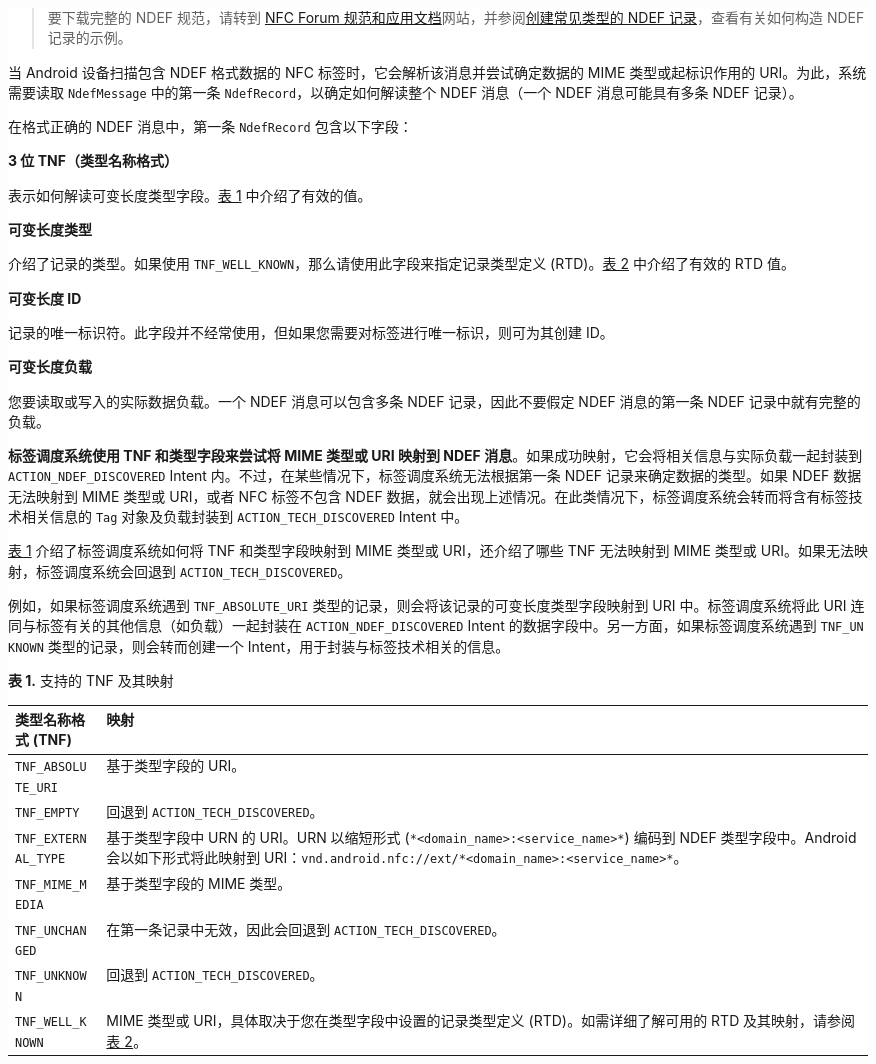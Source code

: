 > 要下载完整的 NDEF 规范，请转到 [NFC Forum 规范和应用文档](https://nfc-forum.org/our-work/specifications-and-application-documents/)网站，并参阅[创建常见类型的 NDEF 记录](https://developer.android.google.cn/guide/topics/connectivity/nfc/nfc?hl=zh_cn#creating-records)，查看有关如何构造 NDEF 记录的示例。



当 Android 设备扫描包含 NDEF 格式数据的 NFC 标签时，它会解析该消息并尝试确定数据的 MIME 类型或起标识作用的 URI。为此，系统需要读取 `NdefMessage` 中的第一条 `NdefRecord`，以确定如何解读整个 NDEF 消息（一个 NDEF 消息可能具有多条 NDEF 记录）。

在格式正确的 NDEF 消息中，第一条 `NdefRecord` 包含以下字段：

**3 位 TNF（类型名称格式）**

表示如何解读可变长度类型字段。[表 1](https://developer.android.google.cn/guide/topics/connectivity/nfc/nfc?hl=zh_cn#table1) 中介绍了有效的值。

**可变长度类型**

介绍了记录的类型。如果使用 `TNF_WELL_KNOWN`，那么请使用此字段来指定记录类型定义 (RTD)。[表 2](https://developer.android.google.cn/guide/topics/connectivity/nfc/nfc?hl=zh_cn#table2) 中介绍了有效的 RTD 值。

**可变长度 ID**

记录的唯一标识符。此字段并不经常使用，但如果您需要对标签进行唯一标识，则可为其创建 ID。

**可变长度负载**

您要读取或写入的实际数据负载。一个 NDEF 消息可以包含多条 NDEF 记录，因此不要假定 NDEF 消息的第一条 NDEF 记录中就有完整的负载。

**标签调度系统使用 TNF 和类型字段来尝试将 MIME 类型或 URI 映射到 NDEF 消息**。如果成功映射，它会将相关信息与实际负载一起封装到 `ACTION_NDEF_DISCOVERED` Intent 内。不过，在某些情况下，标签调度系统无法根据第一条 NDEF 记录来确定数据的类型。如果 NDEF 数据无法映射到 MIME 类型或 URI，或者 NFC 标签不包含 NDEF 数据，就会出现上述情况。在此类情况下，标签调度系统会转而将含有标签技术相关信息的 `Tag` 对象及负载封装到 `ACTION_TECH_DISCOVERED` Intent 中。



[表 1](https://developer.android.google.cn/guide/topics/connectivity/nfc/nfc?hl=zh_cn#table1) 介绍了标签调度系统如何将 TNF 和类型字段映射到 MIME 类型或 URI，还介绍了哪些 TNF 无法映射到 MIME 类型或 URI。如果无法映射，标签调度系统会回退到 `ACTION_TECH_DISCOVERED`。

例如，如果标签调度系统遇到 `TNF_ABSOLUTE_URI` 类型的记录，则会将该记录的可变长度类型字段映射到 URI 中。标签调度系统将此 URI 连同与标签有关的其他信息（如负载）一起封装在 `ACTION_NDEF_DISCOVERED` Intent 的数据字段中。另一方面，如果标签调度系统遇到 `TNF_UNKNOWN` 类型的记录，则会转而创建一个 Intent，用于封装与标签技术相关的信息。

**表 1.** 支持的 TNF 及其映射

| 类型名称格式 (TNF)  | 映射                                                         |
| :------------------ | :----------------------------------------------------------- |
| `TNF_ABSOLUTE_URI`  | 基于类型字段的 URI。                                         |
| `TNF_EMPTY`         | 回退到 `ACTION_TECH_DISCOVERED`。                            |
| `TNF_EXTERNAL_TYPE` | 基于类型字段中 URN 的 URI。URN 以缩短形式 (`*<domain_name>:<service_name>*`) 编码到 NDEF 类型字段中。Android 会以如下形式将此映射到 URI：`vnd.android.nfc://ext/*<domain_name>:<service_name>*`。 |
| `TNF_MIME_MEDIA`    | 基于类型字段的 MIME 类型。                                   |
| `TNF_UNCHANGED`     | 在第一条记录中无效，因此会回退到 `ACTION_TECH_DISCOVERED`。  |
| `TNF_UNKNOWN`       | 回退到 `ACTION_TECH_DISCOVERED`。                            |
| `TNF_WELL_KNOWN`    | MIME 类型或 URI，具体取决于您在类型字段中设置的记录类型定义 (RTD)。如需详细了解可用的 RTD 及其映射，请参阅[表 2](https://developer.android.google.cn/guide/topics/connectivity/nfc/nfc?hl=zh_cn#well_known)。 |
